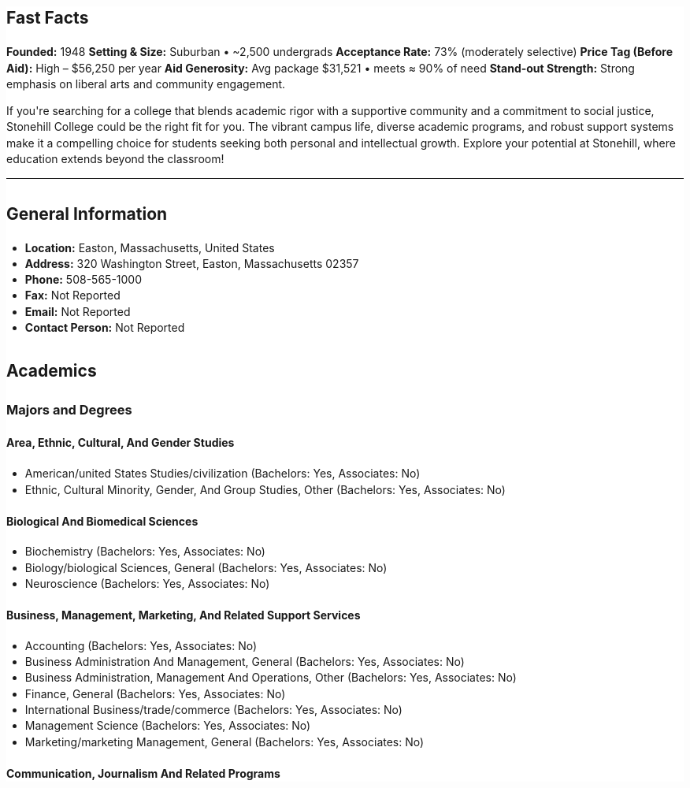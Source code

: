 ## Fast Facts
**Founded:** 1948
**Setting & Size:** Suburban • ~2,500 undergrads
**Acceptance Rate:** 73% (moderately selective)
**Price Tag (Before Aid):** High – $56,250 per year
**Aid Generosity:** Avg package $31,521 • meets ≈ 90% of need
**Stand-out Strength:** Strong emphasis on liberal arts and community engagement.

If you're searching for a college that blends academic rigor with a supportive community and a commitment to social justice, Stonehill College could be the right fit for you. The vibrant campus life, diverse academic programs, and robust support systems make it a compelling choice for students seeking both personal and intellectual growth. Explore your potential at Stonehill, where education extends beyond the classroom!

---

## General Information

- **Location:** Easton, Massachusetts, United States
- **Address:** 320 Washington Street, Easton, Massachusetts 02357
- **Phone:** 508-565-1000
- **Fax:** Not Reported
- **Email:** Not Reported
- **Contact Person:** Not Reported

## Academics

### Majors and Degrees

#### Area, Ethnic, Cultural, And Gender Studies

- American/united States Studies/civilization (Bachelors: Yes, Associates: No)
- Ethnic, Cultural Minority, Gender, And Group Studies, Other (Bachelors: Yes, Associates: No)

#### Biological And Biomedical Sciences

- Biochemistry (Bachelors: Yes, Associates: No)
- Biology/biological Sciences, General (Bachelors: Yes, Associates: No)
- Neuroscience (Bachelors: Yes, Associates: No)

#### Business, Management, Marketing, And Related Support Services

- Accounting (Bachelors: Yes, Associates: No)
- Business Administration And Management, General (Bachelors: Yes, Associates: No)
- Business Administration, Management And Operations, Other (Bachelors: Yes, Associates: No)
- Finance, General (Bachelors: Yes, Associates: No)
- International Business/trade/commerce (Bachelors: Yes, Associates: No)
- Management Science (Bachelors: Yes, Associates: No)
- Marketing/marketing Management, General (Bachelors: Yes, Associates: No)

#### Communication, Journalism And Related Programs
